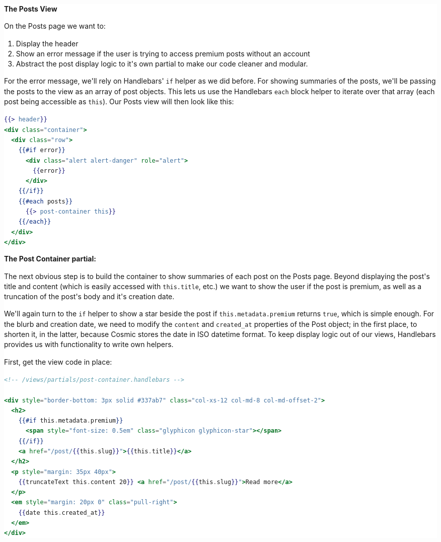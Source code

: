 **The Posts View**

On the Posts page we want to:
1. Display the header
2. Show an error message if the user is trying to access premium posts without an account
3. Abstract the post display logic to it's own partial to make our code cleaner and modular.

For the error message, we'll rely on Handlebars' ```if``` helper as we did before. For showing summaries of the posts, we'll be passing the posts to the view as an array of post objects. This lets us use the Handlebars ```each``` block helper to iterate over that array (each post being accessible as ```this```). Our Posts view will then look like this:

```handlebars
{{> header}}
<div class="container">
  <div class="row">
    {{#if error}}
      <div class="alert alert-danger" role="alert">
        {{error}}
      </div>
    {{/if}}
    {{#each posts}}
      {{> post-container this}}
    {{/each}}
  </div>
</div>
```

**The Post Container partial:**

The next obvious step is to build the container to show summaries of each post on the Posts page. Beyond displaying the post's title and content (which is easily accessed with ```this.title```, etc.) we want to show the user if the post is premium, as well as a truncation of the post's body and it's creation date.

We'll again turn to the ```if``` helper to show a star beside the post if ```this.metadata.premium``` returns ```true```, which is simple enough. For the blurb and creation date, we need to modify the ```content``` and ```created_at``` properties of the Post object; in the first place, to shorten it, in the latter, because Cosmic stores the date in ISO datetime format. To keep display logic out of our views, Handlebars provides us with functionality to write own helpers. 

First, get the view code in place:

```handlebars
<!-- /views/partials/post-container.handlebars -->

<div style="border-bottom: 3px solid #337ab7" class="col-xs-12 col-md-8 col-md-offset-2">
  <h2>
    {{#if this.metadata.premium}}
      <span style="font-size: 0.5em" class="glyphicon glyphicon-star"></span>
    {{/if}}
    <a href="/post/{{this.slug}}">{{this.title}}</a>
  </h2>
  <p style="margin: 35px 40px">
    {{truncateText this.content 20}} <a href="/post/{{this.slug}}">Read more</a>
  </p>
  <em style="margin: 20px 0" class="pull-right">
    {{date this.created_at}}
  </em>
</div>
```
